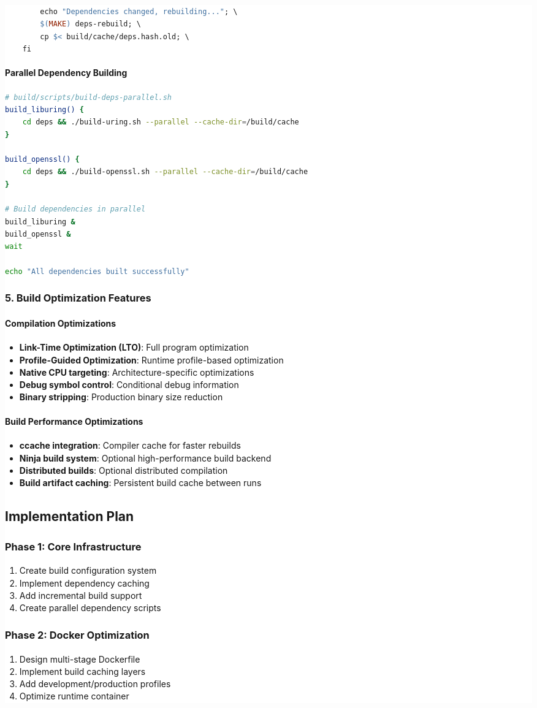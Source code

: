 ```makefile
		echo "Dependencies changed, rebuilding..."; \
		$(MAKE) deps-rebuild; \
		cp $< build/cache/deps.hash.old; \
	fi
```

#### Parallel Dependency Building
```bash
# build/scripts/build-deps-parallel.sh
build_liburing() {
    cd deps && ./build-uring.sh --parallel --cache-dir=/build/cache
}

build_openssl() {  
    cd deps && ./build-openssl.sh --parallel --cache-dir=/build/cache
}

# Build dependencies in parallel
build_liburing &
build_openssl &
wait

echo "All dependencies built successfully"
```

### 5. Build Optimization Features

#### Compilation Optimizations
- **Link-Time Optimization (LTO)**: Full program optimization
- **Profile-Guided Optimization**: Runtime profile-based optimization
- **Native CPU targeting**: Architecture-specific optimizations
- **Debug symbol control**: Conditional debug information
- **Binary stripping**: Production binary size reduction

#### Build Performance Optimizations
- **ccache integration**: Compiler cache for faster rebuilds
- **Ninja build system**: Optional high-performance build backend
- **Distributed builds**: Optional distributed compilation
- **Build artifact caching**: Persistent build cache between runs

## Implementation Plan

### Phase 1: Core Infrastructure
1. Create build configuration system
2. Implement dependency caching
3. Add incremental build support
4. Create parallel dependency scripts

### Phase 2: Docker Optimization  
1. Design multi-stage Dockerfile
2. Implement build caching layers
3. Add development/production profiles
4. Optimize runtime container
